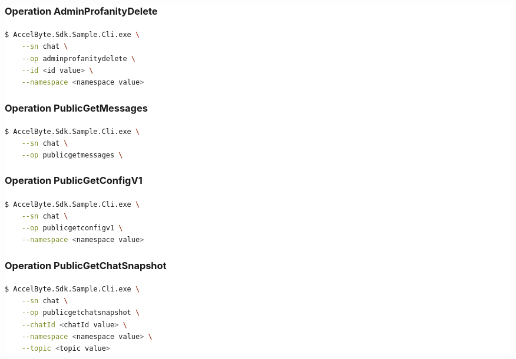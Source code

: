 ### Operation AdminProfanityDelete
```sh
$ AccelByte.Sdk.Sample.Cli.exe \
    --sn chat \
    --op adminprofanitydelete \
    --id <id value> \
    --namespace <namespace value>
```

### Operation PublicGetMessages
```sh
$ AccelByte.Sdk.Sample.Cli.exe \
    --sn chat \
    --op publicgetmessages \

```

### Operation PublicGetConfigV1
```sh
$ AccelByte.Sdk.Sample.Cli.exe \
    --sn chat \
    --op publicgetconfigv1 \
    --namespace <namespace value>
```

### Operation PublicGetChatSnapshot
```sh
$ AccelByte.Sdk.Sample.Cli.exe \
    --sn chat \
    --op publicgetchatsnapshot \
    --chatId <chatId value> \
    --namespace <namespace value> \
    --topic <topic value>
```

